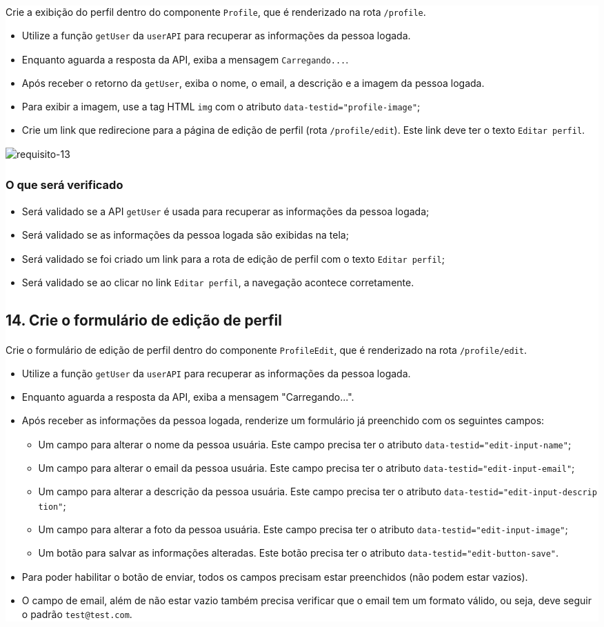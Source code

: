 Crie a exibição do perfil dentro do componente `Profile`, que é renderizado na rota `/profile`.

- Utilize a função `getUser` da `userAPI` para recuperar as informações da pessoa logada.

- Enquanto aguarda a resposta da API, exiba a mensagem `Carregando...`.

- Após receber o retorno da `getUser`, exiba o nome, o email, a descrição e a imagem da pessoa logada.

- Para exibir a imagem, use a tag HTML `img` com o atributo `data-testid="profile-image"`;

- Crie um link que redirecione para a página de edição de perfil (rota `/profile/edit`). Este link deve ter o texto `Editar perfil`.

![requisito-13](images/requisito13.gif)

### O que será verificado

- Será validado se a API `getUser` é usada para recuperar as informações da pessoa logada;

- Será validado se as informações da pessoa logada são exibidas na tela;

- Será validado se foi criado um link para a rota de edição de perfil com o texto `Editar perfil`;

- Será validado se ao clicar no link `Editar perfil`, a navegação acontece corretamente.

## 14. Crie o formulário de edição de perfil

Crie o formulário de edição de perfil dentro do componente `ProfileEdit`, que é renderizado na rota `/profile/edit`.

- Utilize a função `getUser` da `userAPI` para recuperar as informações da pessoa logada.

- Enquanto aguarda a resposta da API, exiba a mensagem "Carregando...".

- Após receber as informações da pessoa logada, renderize um formulário já preenchido com os seguintes campos:

  - Um campo para alterar o nome da pessoa usuária. Este campo precisa ter o atributo `data-testid="edit-input-name"`;

  - Um campo para alterar o email da pessoa usuária. Este campo precisa ter o atributo `data-testid="edit-input-email"`;

  - Um campo para alterar a descrição da pessoa usuária. Este campo precisa ter o atributo `data-testid="edit-input-description"`;

  - Um campo para alterar a foto da pessoa usuária. Este campo precisa ter o atributo `data-testid="edit-input-image"`;

  - Um botão para salvar as informações alteradas. Este botão precisa ter o atributo `data-testid="edit-button-save"`.

- Para poder habilitar o botão de enviar, todos os campos precisam estar preenchidos (não podem estar vazios).

- O campo de email, além de não estar vazio também precisa verificar que o email tem um formato válido, ou seja, deve seguir o padrão `test@test.com`.
